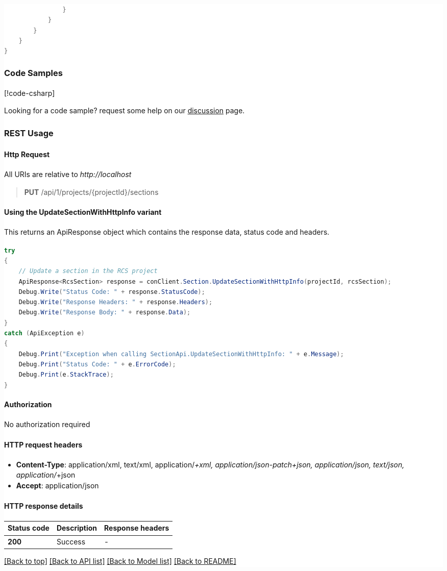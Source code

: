 ```csharp
                }
            }
        }
    }
}
```

### Code Samples

[!code-csharp[](../examples/CodeSamples/Samples/UpdateSection.cs)]

Looking for a code sample? request some help on our [discussion](https://github.com/idea-statica/ideastatica-public/discussions) page. 

### REST Usage

#### Http Request

All URIs are relative to *http://localhost*

> **PUT** /api/1/projects/{projectId}/sections 

#### Using the UpdateSectionWithHttpInfo variant
This returns an ApiResponse object which contains the response data, status code and headers.

```csharp
try
{
    // Update a section in the RCS project
    ApiResponse<RcsSection> response = conClient.Section.UpdateSectionWithHttpInfo(projectId, rcsSection);
    Debug.Write("Status Code: " + response.StatusCode);
    Debug.Write("Response Headers: " + response.Headers);
    Debug.Write("Response Body: " + response.Data);
}
catch (ApiException e)
{
    Debug.Print("Exception when calling SectionApi.UpdateSectionWithHttpInfo: " + e.Message);
    Debug.Print("Status Code: " + e.ErrorCode);
    Debug.Print(e.StackTrace);
}
```

#### Authorization

No authorization required

#### HTTP request headers

 - **Content-Type**: application/xml, text/xml, application/*+xml, application/json-patch+json, application/json, text/json, application/*+json
 - **Accept**: application/json


#### HTTP response details
| Status code | Description | Response headers |
|-------------|-------------|------------------|
| **200** | Success |  -  |

[[Back to top]](#) [[Back to API list]](../README.md#documentation-for-api-endpoints) [[Back to Model list]](../README.md#documentation-for-models) [[Back to README]](../README.md)

